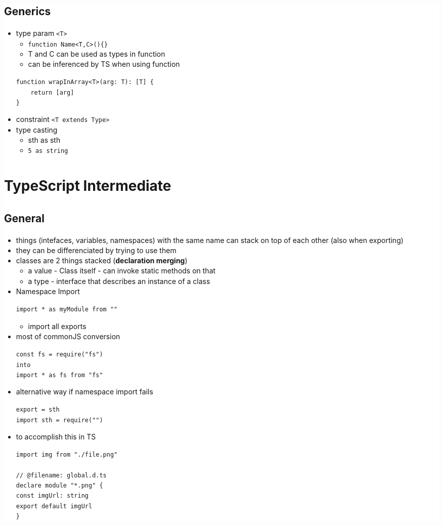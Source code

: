 ## Generics
- type param `<T>`
    - `function Name<T,C>(){}`
    - T and C can be used as types in function
    - can be inferenced by TS when using function
    ```
    function wrapInArray<T>(arg: T): [T] { 
        return [arg]
    }
    ```
- constraint `<T extends Type>`
- type casting
    - sth as sth
    - `5 as string`


# TypeScript Intermediate

## General
- things (intefaces, variables, namespaces) with the same name can stack on top of each other (also when exporting)
- they can be differenciated by trying to use them
- classes are 2 things stacked (**declaration merging**)
    - a value - Class itself - can invoke static methods on that
    - a type - interface that describes an instance of a class
- Namespace Import
    ```
    import * as myModule from ""
    ```
    - import all exports
- most of commonJS conversion
    ```
    const fs = require("fs")
    into
    import * as fs from "fs"
    ```
- alternative way if namespace import fails
    ```
    export = sth
    import sth = require("")
    ```
- to accomplish this in TS
    ```
    import img from "./file.png"
    
    // @filename: global.d.ts
    declare module "*.png" {
    const imgUrl: string
    export default imgUrl
    }
    ```
